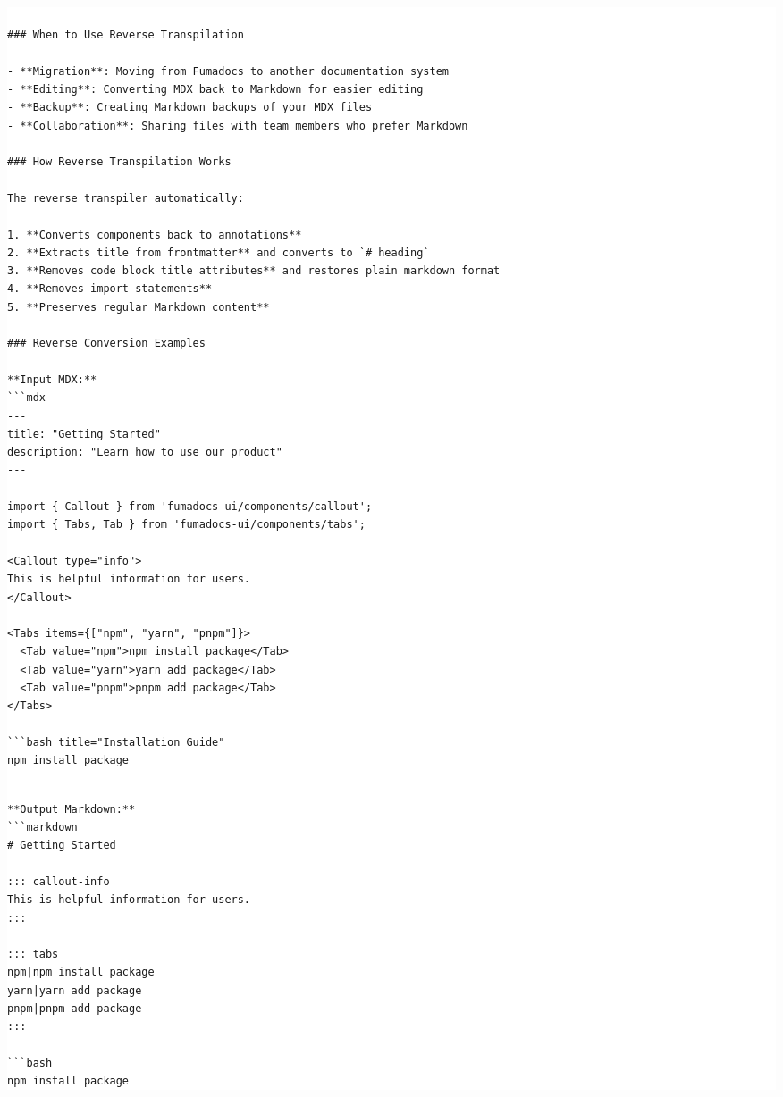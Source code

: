 ```

### When to Use Reverse Transpilation

- **Migration**: Moving from Fumadocs to another documentation system
- **Editing**: Converting MDX back to Markdown for easier editing
- **Backup**: Creating Markdown backups of your MDX files
- **Collaboration**: Sharing files with team members who prefer Markdown

### How Reverse Transpilation Works

The reverse transpiler automatically:

1. **Converts components back to annotations**
2. **Extracts title from frontmatter** and converts to `# heading`
3. **Removes code block title attributes** and restores plain markdown format
4. **Removes import statements**
5. **Preserves regular Markdown content**

### Reverse Conversion Examples

**Input MDX:**
```mdx
---
title: "Getting Started"
description: "Learn how to use our product"
---

import { Callout } from 'fumadocs-ui/components/callout';
import { Tabs, Tab } from 'fumadocs-ui/components/tabs';

<Callout type="info">
This is helpful information for users.
</Callout>

<Tabs items={["npm", "yarn", "pnpm"]}>
  <Tab value="npm">npm install package</Tab>
  <Tab value="yarn">yarn add package</Tab>
  <Tab value="pnpm">pnpm add package</Tab>
</Tabs>

```bash title="Installation Guide"
npm install package
```
```

**Output Markdown:**
```markdown
# Getting Started

::: callout-info
This is helpful information for users.
:::

::: tabs
npm|npm install package
yarn|yarn add package
pnpm|pnpm add package
:::

```bash
npm install package
```
```

```